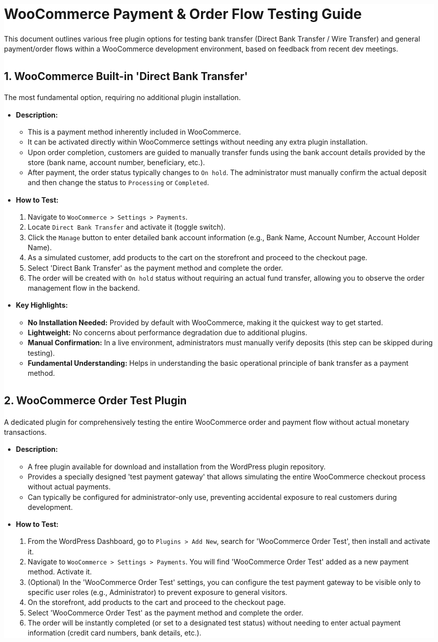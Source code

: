 # WooCommerce Payment & Order Flow Testing Guide

This document outlines various free plugin options for testing bank transfer (Direct Bank Transfer / Wire Transfer) and general payment/order flows within a WooCommerce development environment, based on feedback from recent dev meetings.

## 1. WooCommerce Built-in 'Direct Bank Transfer'

The most fundamental option, requiring no additional plugin installation.

* **Description:**
    * This is a payment method inherently included in WooCommerce.
    * It can be activated directly within WooCommerce settings without needing any extra plugin installation.
    * Upon order completion, customers are guided to manually transfer funds using the bank account details provided by the store (bank name, account number, beneficiary, etc.).
    * After payment, the order status typically changes to `On hold`. The administrator must manually confirm the actual deposit and then change the status to `Processing` or `Completed`.

* **How to Test:**
    1.  Navigate to `WooCommerce > Settings > Payments`.
    2.  Locate `Direct Bank Transfer` and activate it (toggle switch).
    3.  Click the `Manage` button to enter detailed bank account information (e.g., Bank Name, Account Number, Account Holder Name).
    4.  As a simulated customer, add products to the cart on the storefront and proceed to the checkout page.
    5.  Select 'Direct Bank Transfer' as the payment method and complete the order.
    6.  The order will be created with `On hold` status without requiring an actual fund transfer, allowing you to observe the order management flow in the backend.

* **Key Highlights:**
    * **No Installation Needed:** Provided by default with WooCommerce, making it the quickest way to get started.
    * **Lightweight:** No concerns about performance degradation due to additional plugins.
    * **Manual Confirmation:** In a live environment, administrators must manually verify deposits (this step can be skipped during testing).
    * **Fundamental Understanding:** Helps in understanding the basic operational principle of bank transfer as a payment method.

## 2. WooCommerce Order Test Plugin

A dedicated plugin for comprehensively testing the entire WooCommerce order and payment flow without actual monetary transactions.

* **Description:**
    * A free plugin available for download and installation from the WordPress plugin repository.
    * Provides a specially designed 'test payment gateway' that allows simulating the entire WooCommerce checkout process without actual payments.
    * Can typically be configured for administrator-only use, preventing accidental exposure to real customers during development.

* **How to Test:**
    1.  From the WordPress Dashboard, go to `Plugins > Add New`, search for 'WooCommerce Order Test', then install and activate it.
    2.  Navigate to `WooCommerce > Settings > Payments`. You will find 'WooCommerce Order Test' added as a new payment method. Activate it.
    3.  (Optional) In the 'WooCommerce Order Test' settings, you can configure the test payment gateway to be visible only to specific user roles (e.g., Administrator) to prevent exposure to general visitors.
    4.  On the storefront, add products to the cart and proceed to the checkout page.
    5.  Select 'WooCommerce Order Test' as the payment method and complete the order.
    6.  The order will be instantly completed (or set to a designated test status) without needing to enter actual payment information (credit card numbers, bank details, etc.).